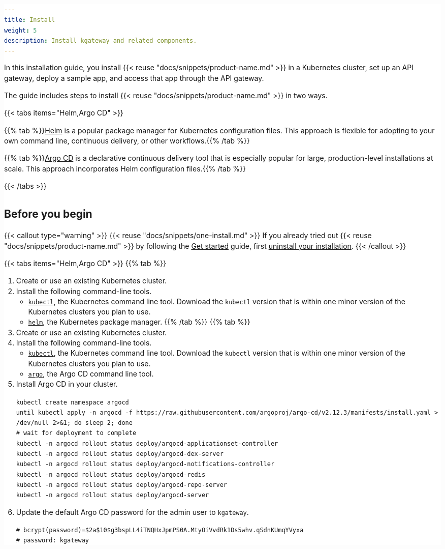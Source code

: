 ```yaml
---
title: Install
weight: 5
description: Install kgateway and related components.
---
```


In this installation guide, you install {{< reuse "docs/snippets/product-name.md" >}} in a Kubernetes cluster, set up an API gateway, deploy a sample app, and access that app through the API gateway.

The guide includes steps to install {{< reuse "docs/snippets/product-name.md" >}} in two ways.

{{< tabs items="Helm,Argo CD" >}}
  
  {{% tab %}}[Helm](https://helm.sh/) is a popular package manager for Kubernetes configuration files. This approach is flexible for adopting to your own command line, continuous delivery, or other workflows.{{% /tab %}}
  
  {{% tab %}}[Argo CD](https://argoproj.github.io/cd/) is a declarative continuous delivery tool that is especially popular for large, production-level installations at scale. This approach incorporates Helm configuration files.{{% /tab %}}

{{< /tabs >}}

## Before you begin

{{< callout type="warning" >}}
{{< reuse "docs/snippets/one-install.md" >}} If you already tried out {{< reuse "docs/snippets/product-name.md" >}} by following the [Get started](/docs/quickstart/) guide, first [uninstall your installation](/docs/operations/uninstall/).
{{< /callout >}}

{{< tabs items="Helm,Argo CD" >}}
{{% tab %}}
1. Create or use an existing Kubernetes cluster. 
2. Install the following command-line tools.
   * [`kubectl`](https://kubernetes.io/docs/tasks/tools/#kubectl), the Kubernetes command line tool. Download the `kubectl` version that is within one minor version of the Kubernetes clusters you plan to use.
   * [`helm`](https://helm.sh/docs/intro/install/), the Kubernetes package manager.
{{% /tab %}}
{{% tab %}}
1. Create or use an existing Kubernetes cluster. 
2. Install the following command-line tools.
   * [`kubectl`](https://kubernetes.io/docs/tasks/tools/#kubectl), the Kubernetes command line tool. Download the `kubectl` version that is within one minor version of the Kubernetes clusters you plan to use.
   * [`argo`](https://argo-cd.readthedocs.io/en/stable/cli_installation/), the Argo CD command line tool.
3. Install Argo CD in your cluster.
   ```shell
   kubectl create namespace argocd
   until kubectl apply -n argocd -f https://raw.githubusercontent.com/argoproj/argo-cd/v2.12.3/manifests/install.yaml > /dev/null 2>&1; do sleep 2; done
   # wait for deployment to complete
   kubectl -n argocd rollout status deploy/argocd-applicationset-controller
   kubectl -n argocd rollout status deploy/argocd-dex-server
   kubectl -n argocd rollout status deploy/argocd-notifications-controller
   kubectl -n argocd rollout status deploy/argocd-redis
   kubectl -n argocd rollout status deploy/argocd-repo-server
   kubectl -n argocd rollout status deploy/argocd-server   
   ```
4. Update the default Argo CD password for the admin user to `kgateway`.
   ```shell
   # bcrypt(password)=$2a$10$g3bspLL4iTNQHxJpmPS0A.MtyOiVvdRk1Ds5whv.qSdnKUmqYVyxa
   # password: kgateway
   ```
